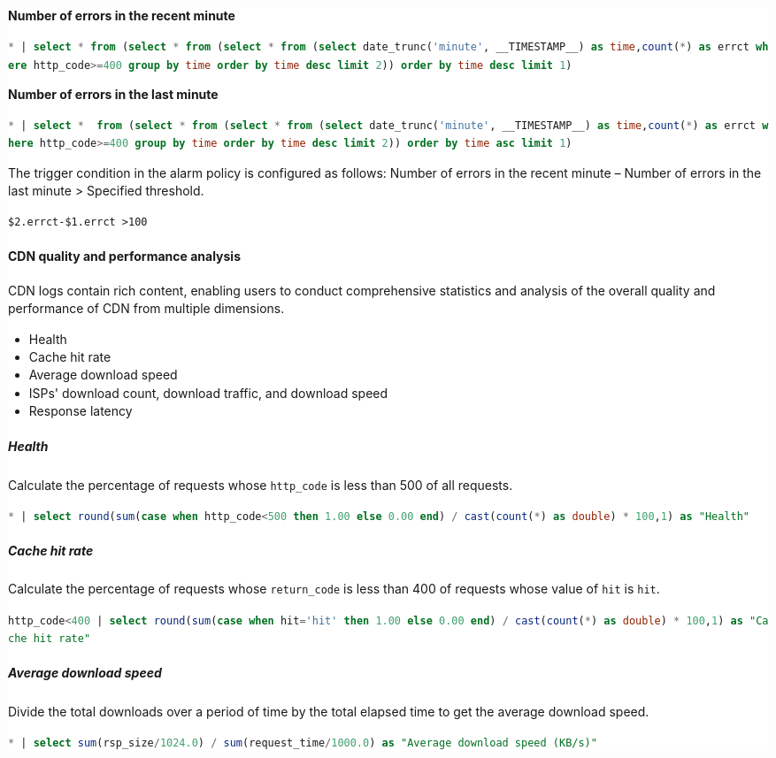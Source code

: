 **Number of errors in the recent minute**
```sql
* | select * from (select * from (select * from (select date_trunc('minute', __TIMESTAMP__) as time,count(*) as errct where http_code>=400 group by time order by time desc limit 2)) order by time desc limit 1)
```

**Number of errors in the last minute**
```sql
* | select *  from (select * from (select * from (select date_trunc('minute', __TIMESTAMP__) as time,count(*) as errct where http_code>=400 group by time order by time desc limit 2)) order by time asc limit 1)
```

The trigger condition in the alarm policy is configured as follows: Number of errors in the recent minute – Number of errors in the last minute > Specified threshold.
```
$2.errct-$1.errct >100
```




#### CDN quality and performance analysis

CDN logs contain rich content, enabling users to conduct comprehensive statistics and analysis of the overall quality and performance of CDN from multiple dimensions.
- Health
- Cache hit rate
- Average download speed
- ISPs' download count, download traffic, and download speed
- Response latency

##### Health

Calculate the percentage of requests whose `http_code` is less than 500 of all requests.
```sql
* | select round(sum(case when http_code<500 then 1.00 else 0.00 end) / cast(count(*) as double) * 100,1) as "Health"
```


##### Cache hit rate

Calculate the percentage of requests whose `return_code` is less than 400 of requests whose value of `hit` is `hit`.
```sql
http_code<400 | select round(sum(case when hit='hit' then 1.00 else 0.00 end) / cast(count(*) as double) * 100,1) as "Cache hit rate"
```


##### Average download speed

Divide the total downloads over a period of time by the total elapsed time to get the average download speed.
```sql
* | select sum(rsp_size/1024.0) / sum(request_time/1000.0) as "Average download speed (KB/s)"
```

